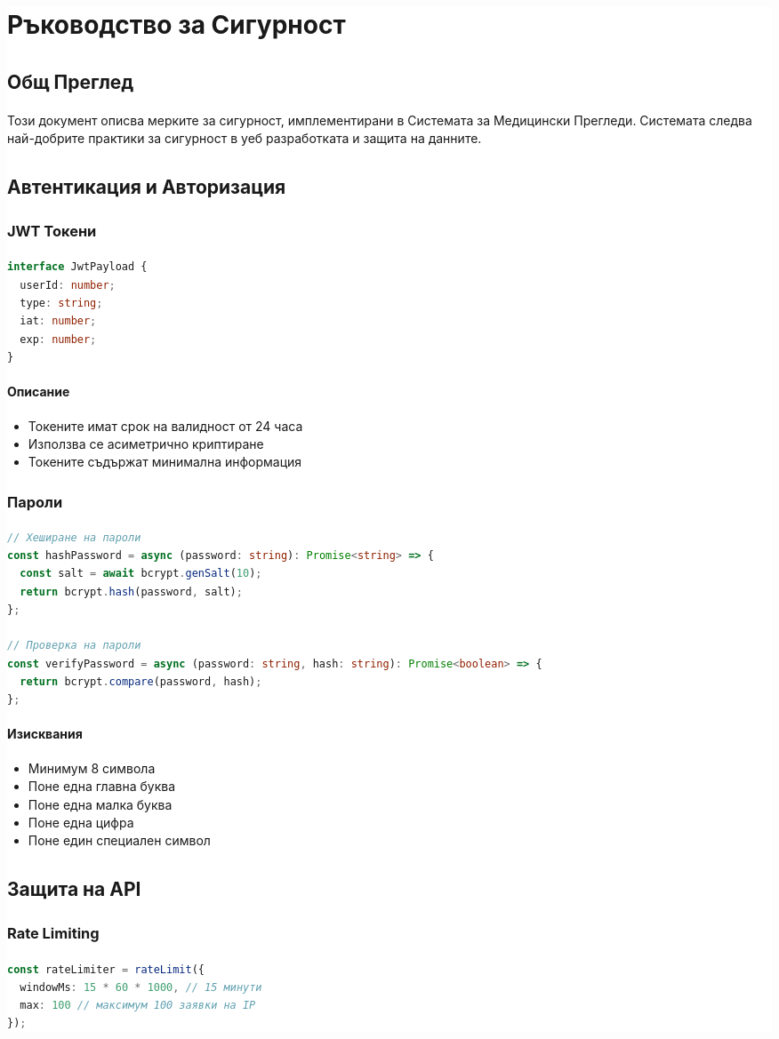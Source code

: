 # Ръководство за Сигурност

## Общ Преглед

Този документ описва мерките за сигурност, имплементирани в Системата за Медицински Прегледи. Системата следва най-добрите практики за сигурност в уеб разработката и защита на данните.

## Автентикация и Авторизация

### JWT Токени
```typescript
interface JwtPayload {
  userId: number;
  type: string;
  iat: number;
  exp: number;
}
```

#### Описание
- Токените имат срок на валидност от 24 часа
- Използва се асиметрично криптиране
- Токените съдържат минимална информация

### Пароли
```typescript
// Хеширане на пароли
const hashPassword = async (password: string): Promise<string> => {
  const salt = await bcrypt.genSalt(10);
  return bcrypt.hash(password, salt);
};

// Проверка на пароли
const verifyPassword = async (password: string, hash: string): Promise<boolean> => {
  return bcrypt.compare(password, hash);
};
```

#### Изисквания
- Минимум 8 символа
- Поне една главна буква
- Поне една малка буква
- Поне една цифра
- Поне един специален символ

## Защита на API

### Rate Limiting
```typescript
const rateLimiter = rateLimit({
  windowMs: 15 * 60 * 1000, // 15 минути
  max: 100 // максимум 100 заявки на IP
});
```
